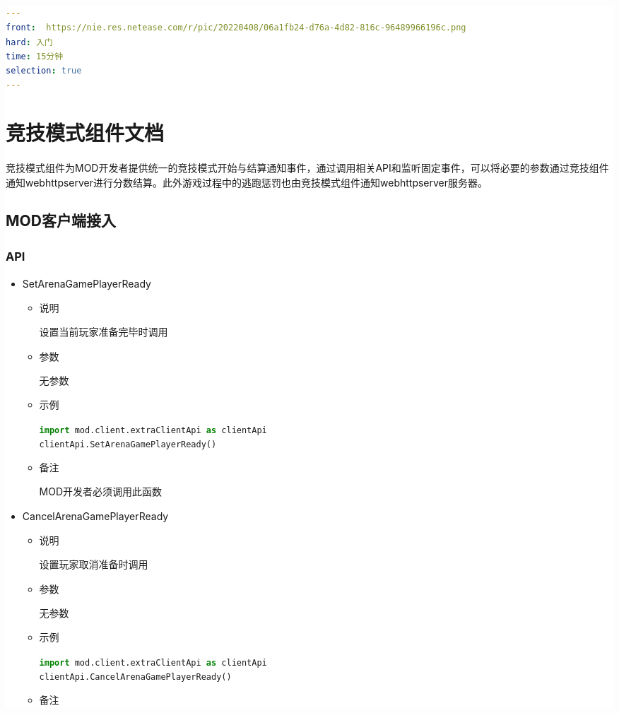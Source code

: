 ```yaml
---
front: 	https://nie.res.netease.com/r/pic/20220408/06a1fb24-d76a-4d82-816c-96489966196c.png
hard: 入门
time: 15分钟
selection: true
---
```


# 竞技模式组件文档

竞技模式组件为MOD开发者提供统一的竞技模式开始与结算通知事件，通过调用相关API和监听固定事件，可以将必要的参数通过竞技组件通知webhttpserver进行分数结算。此外游戏过程中的逃跑惩罚也由竞技模式组件通知webhttpserver服务器。

## MOD客户端接入

### API
- SetArenaGamePlayerReady
	
	- 说明
	
		设置当前玩家准备完毕时调用
		
	- 参数
	
		无参数
		
	- 示例
	
		```python
		import mod.client.extraClientApi as clientApi
		clientApi.SetArenaGamePlayerReady()
		```
		
	- 备注
	
		MOD开发者必须调用此函数
	
- CancelArenaGamePlayerReady

	- 说明
	
		设置玩家取消准备时调用
		
	- 参数
	
		无参数
		
	- 示例
	
		```python
		import mod.client.extraClientApi as clientApi
		clientApi.CancelArenaGamePlayerReady()
		```
		
	- 备注
	